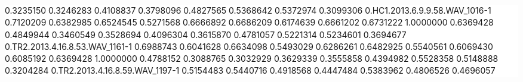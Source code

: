    <td style="text-align:center;"> 0.3235150 </td>
   <td style="text-align:center;"> 0.3246283 </td>
   <td style="text-align:center;"> 0.4108837 </td>
   <td style="text-align:center;"> 0.3798096 </td>
   <td style="text-align:center;"> 0.4827565 </td>
   <td style="text-align:center;"> 0.5368642 </td>
   <td style="text-align:center;"> 0.5372974 </td>
   <td style="text-align:center;"> 0.3099306 </td>
  </tr>
  <tr>
   <td style="text-align:left;"> 0.HC1.2013.6.9.9.58.WAV_1016-1 </td>
   <td style="text-align:center;"> 0.7120209 </td>
   <td style="text-align:center;"> 0.6382985 </td>
   <td style="text-align:center;"> 0.6524545 </td>
   <td style="text-align:center;"> 0.5271568 </td>
   <td style="text-align:center;"> 0.6666892 </td>
   <td style="text-align:center;"> 0.6686209 </td>
   <td style="text-align:center;"> 0.6174639 </td>
   <td style="text-align:center;"> 0.6661202 </td>
   <td style="text-align:center;"> 0.6731222 </td>
   <td style="text-align:center;"> 1.0000000 </td>
   <td style="text-align:center;"> 0.6369428 </td>
   <td style="text-align:center;"> 0.4849944 </td>
   <td style="text-align:center;"> 0.3460549 </td>
   <td style="text-align:center;"> 0.3528694 </td>
   <td style="text-align:center;"> 0.4096304 </td>
   <td style="text-align:center;"> 0.3615870 </td>
   <td style="text-align:center;"> 0.4781057 </td>
   <td style="text-align:center;"> 0.5221314 </td>
   <td style="text-align:center;"> 0.5234601 </td>
   <td style="text-align:center;"> 0.3694677 </td>
  </tr>
  <tr>
   <td style="text-align:left;"> 0.TR2.2013.4.16.8.53.WAV_1161-1 </td>
   <td style="text-align:center;"> 0.6988743 </td>
   <td style="text-align:center;"> 0.6041628 </td>
   <td style="text-align:center;"> 0.6634098 </td>
   <td style="text-align:center;"> 0.5493029 </td>
   <td style="text-align:center;"> 0.6286261 </td>
   <td style="text-align:center;"> 0.6482925 </td>
   <td style="text-align:center;"> 0.5540561 </td>
   <td style="text-align:center;"> 0.6069430 </td>
   <td style="text-align:center;"> 0.6085192 </td>
   <td style="text-align:center;"> 0.6369428 </td>
   <td style="text-align:center;"> 1.0000000 </td>
   <td style="text-align:center;"> 0.4788152 </td>
   <td style="text-align:center;"> 0.3088765 </td>
   <td style="text-align:center;"> 0.3032929 </td>
   <td style="text-align:center;"> 0.3629339 </td>
   <td style="text-align:center;"> 0.3555858 </td>
   <td style="text-align:center;"> 0.4394982 </td>
   <td style="text-align:center;"> 0.5528358 </td>
   <td style="text-align:center;"> 0.5148888 </td>
   <td style="text-align:center;"> 0.3204284 </td>
  </tr>
  <tr>
   <td style="text-align:left;"> 0.TR2.2013.4.16.8.59.WAV_1197-1 </td>
   <td style="text-align:center;"> 0.5154483 </td>
   <td style="text-align:center;"> 0.5440716 </td>
   <td style="text-align:center;"> 0.4918568 </td>
   <td style="text-align:center;"> 0.4447484 </td>
   <td style="text-align:center;"> 0.5383962 </td>
   <td style="text-align:center;"> 0.4806526 </td>
   <td style="text-align:center;"> 0.4696057 </td>